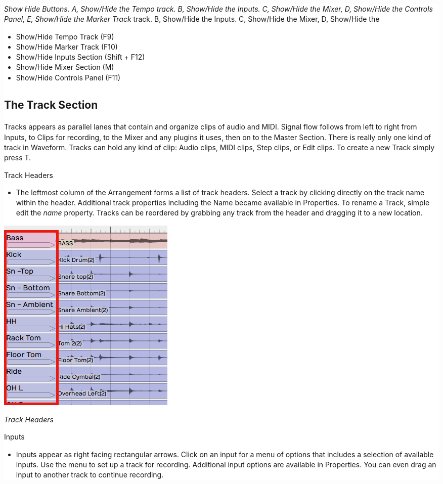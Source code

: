 *Show Hide Buttons. A, Show/Hide the Tempo track. B, Show/Hide the Inputs. C, Show/Hide the Mixer, D, Show/Hide the Controls Panel, E, Show/Hide the Marker Track*
track. B, Show/Hide the Inputs. C, Show/Hide the Mixer, D, Show/Hide the

-   Show/Hide Tempo Track (F9)
-   Show/Hide Marker Track (F10)
-   Show/Hide Inputs Section (Shift + F12)
-   Show/Hide Mixer Section (M)
-   Show/Hide Controls Panel (F11)

## The Track Section

Tracks appears as parallel lanes that contain and organize clips of
audio and MIDI. Signal flow follows from left to right from Inputs, to
Clips for recording, to the Mixer and any plugins it uses, then on to
the Master Section. There is really only one kind of track in Waveform.
Tracks can hold any kind of clip: Audio clips, MIDI clips, Step clips,
or Edit clips. To create a new Track simply press T.

Track Headers
- The leftmost column of the Arrangement forms a list of track
    headers. Select a track by clicking directly on the track name
    within the header. Additional track properties including the Name
    became available in Properties. To rename a Track, simple edit the
    *name* property. Tracks can be reordered by grabbing any track from
    the header and dragging it to a new location.


![](images/08----11.png)

*Track Headers*

Inputs
- Inputs appear as right facing rectangular arrows. Click on an input
    for a menu of options that includes a selection of available inputs.
    Use the menu to set up a track for recording. Additional input
    options are available in Properties. You can even drag an input to
    another track to continue recording.
